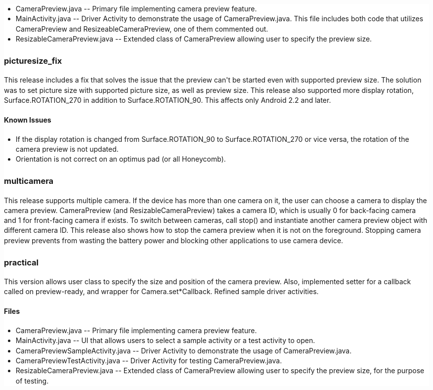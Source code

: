 * CameraPreview.java -- Primary file implementing camera preview feature.
* MainActivity.java -- Driver Activity to demonstrate the usage of CameraPreview.java.
    This file includes both code that utilizes CameraPreview and ResizeableCameraPreview, one of them commented out.
* ResizableCameraPreview.java -- Extended class of CameraPreview allowing user to specify the preview size.

### picturesize_fix

This release includes a fix that solves the issue that the preview can't be started even with supported preview size.
The solution was to set picture size with supported picture size, as well as preview size.
This release also supported more display rotation, Surface.ROTATION_270 in addition to Surface.ROTATION_90. This affects only Android 2.2 and later.

#### Known Issues

* If the display rotation is changed from Surface.ROTATION_90 to Surface.ROTATION_270 or vice versa, the rotation of the camera preview is not updated.
* Orientation is not correct on an optimus pad (or all Honeycomb).

### multicamera

This release supports multiple camera.
If the device has more than one camera on it, the user can choose a camera to display the camera preview.
CameraPreview (and ResizableCameraPreview) takes a camera ID, which is usually 0 for back-facing camera and 1 for front-facing camera if exists.
To switch between cameras, call stop() and instantiate another camera preview object with different camera ID.
This release also shows how to stop the camera preview when it is not on the foreground.
Stopping camera preview prevents from wasting the battery power and blocking other applications to use camera device.

### practical

This version allows user class to specify the size and position of the camera preview.
Also, implemented setter for a callback called on preview-ready, and wrapper for Camera.set*Callback.
Refined sample driver activities.

#### Files

* CameraPreview.java -- Primary file implementing camera preview feature.
* MainActivity.java -- UI that allows users to select a sample activity or a test activity to open.
* CameraPreviewSampleActivity.java -- Driver Activity to demonstrate the usage of CameraPreview.java.
* CameraPreviewTestActivity.java -- Driver Activity for testing CameraPreview.java.
* ResizableCameraPreview.java -- Extended class of CameraPreview allowing user to specify the preview size, for the purpose of testing.
